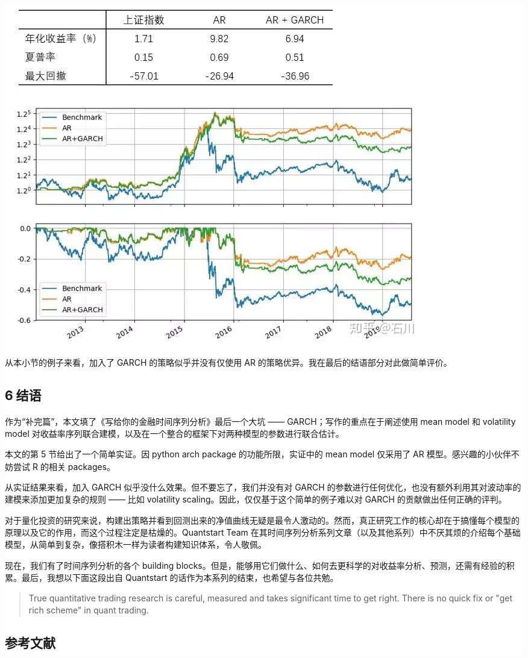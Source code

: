 ![IMAGE](../../images/time-series/6A10F1EFFFF3115FF02CFEB4B9B489BC.jpg)

从本小节的例子来看，加入了 GARCH 的策略似乎并没有仅使用 AR 的策略优异。我在最后的结语部分对此做简单评价。

## 6 结语

作为“补完篇”，本文填了《写给你的金融时间序列分析》最后一个大坑 —— GARCH；写作的重点在于阐述使用 mean model 和 volatility model 对收益率序列联合建模，以及在一个整合的框架下对两种模型的参数进行联合估计。

本文的第 5 节给出了一个简单实证。因 python arch package 的功能所限，实证中的 mean model 仅采用了 AR 模型。感兴趣的小伙伴不妨尝试 R 的相关 packages。

从实证结果来看，加入 GARCH 似乎没什么效果。但不要忘了，我们并没有对 GARCH 的参数进行任何优化，也没有额外利用其对波动率的建模来添加更加复杂的规则 —— 比如 volatility scaling。因此，仅仅基于这个简单的例子难以对 GARCH 的贡献做出任何正确的评判。

对于量化投资的研究来说，构建出策略并看到回测出来的净值曲线无疑是最令人激动的。然而，真正研究工作的核心却在于搞懂每个模型的原理以及它的作用，而这个过程注定是枯燥的。Quantstart Team 在其时间序列分析系列文章（以及其他系列）中不厌其烦的介绍每个基础模型，从简单到复杂，像搭积木一样为读者构建知识体系，令人敬佩。

现在，我们有了时间序列分析的各个 building blocks。但是，能够用它们做什么、如何去更科学的对收益率分析、预测，还需有经验的积累。最后，我想以下面这段出自 Quantstart 的话作为本系列的结束，也希望与各位共勉。

> True quantitative trading research is careful, measured and takes significant time to get right. There is no quick fix or "get rich scheme" in quant trading.

## 参考文献
